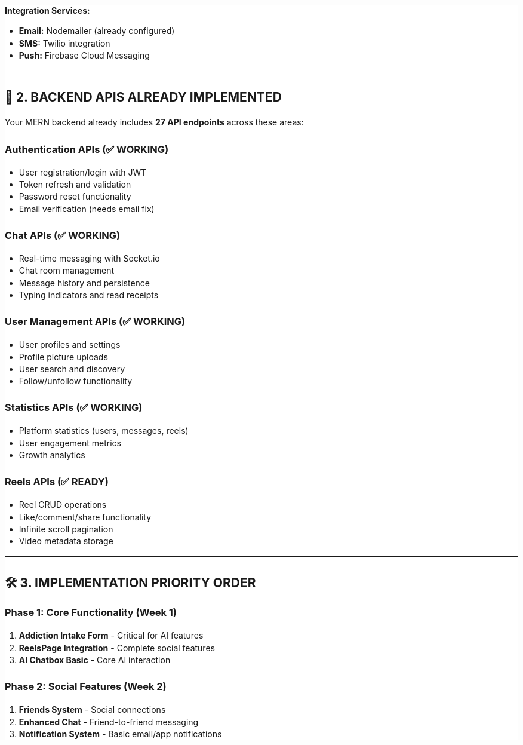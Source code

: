 **Integration Services:**
- **Email:** Nodemailer (already configured)
- **SMS:** Twilio integration
- **Push:** Firebase Cloud Messaging

---

## 🔧 **2. BACKEND APIS ALREADY IMPLEMENTED**

Your MERN backend already includes **27 API endpoints** across these areas:

### **Authentication APIs (✅ WORKING)**
- User registration/login with JWT
- Token refresh and validation
- Password reset functionality
- Email verification (needs email fix)

### **Chat APIs (✅ WORKING)**
- Real-time messaging with Socket.io
- Chat room management
- Message history and persistence
- Typing indicators and read receipts

### **User Management APIs (✅ WORKING)**
- User profiles and settings
- Profile picture uploads
- User search and discovery
- Follow/unfollow functionality

### **Statistics APIs (✅ WORKING)**
- Platform statistics (users, messages, reels)
- User engagement metrics
- Growth analytics

### **Reels APIs (✅ READY)**
- Reel CRUD operations
- Like/comment/share functionality
- Infinite scroll pagination
- Video metadata storage

---

## 🛠 **3. IMPLEMENTATION PRIORITY ORDER**

### **Phase 1: Core Functionality (Week 1)**
1. **Addiction Intake Form** - Critical for AI features
2. **ReelsPage Integration** - Complete social features
3. **AI Chatbox Basic** - Core AI interaction

### **Phase 2: Social Features (Week 2)**
1. **Friends System** - Social connections
2. **Enhanced Chat** - Friend-to-friend messaging
3. **Notification System** - Basic email/app notifications
